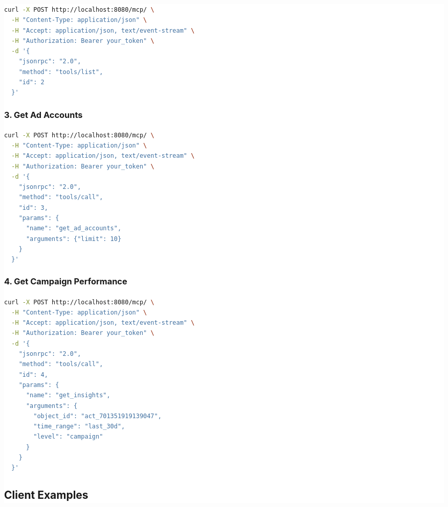 ```bash
curl -X POST http://localhost:8080/mcp/ \
  -H "Content-Type: application/json" \
  -H "Accept: application/json, text/event-stream" \
  -H "Authorization: Bearer your_token" \
  -d '{
    "jsonrpc": "2.0",
    "method": "tools/list",
    "id": 2
  }'
```

### 3. Get Ad Accounts

```bash
curl -X POST http://localhost:8080/mcp/ \
  -H "Content-Type: application/json" \
  -H "Accept: application/json, text/event-stream" \
  -H "Authorization: Bearer your_token" \
  -d '{
    "jsonrpc": "2.0",
    "method": "tools/call",
    "id": 3,
    "params": {
      "name": "get_ad_accounts",
      "arguments": {"limit": 10}
    }
  }'
```

### 4. Get Campaign Performance

```bash
curl -X POST http://localhost:8080/mcp/ \
  -H "Content-Type: application/json" \
  -H "Accept: application/json, text/event-stream" \
  -H "Authorization: Bearer your_token" \
  -d '{
    "jsonrpc": "2.0",
    "method": "tools/call",
    "id": 4,
    "params": {
      "name": "get_insights",
      "arguments": {
        "object_id": "act_701351919139047",
        "time_range": "last_30d",
        "level": "campaign"
      }
    }
  }'
```

## Client Examples
